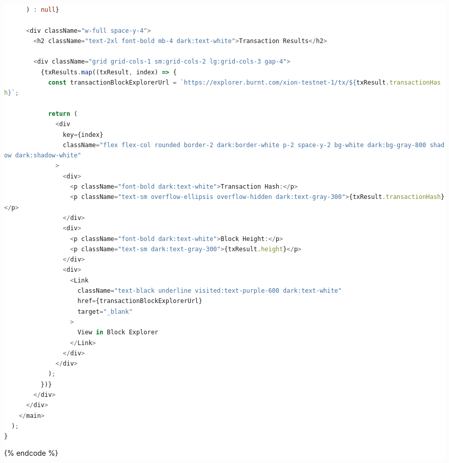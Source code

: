 ```typescript
      ) : null}

      <div className="w-full space-y-4">
        <h2 className="text-2xl font-bold mb-4 dark:text-white">Transaction Results</h2>

        <div className="grid grid-cols-1 sm:grid-cols-2 lg:grid-cols-3 gap-4">
          {txResults.map((txResult, index) => {
            const transactionBlockExplorerUrl = `https://explorer.burnt.com/xion-testnet-1/tx/${txResult.transactionHash}`;

            return (
              <div
                key={index}
                className="flex flex-col rounded border-2 dark:border-white p-2 space-y-2 bg-white dark:bg-gray-800 shadow dark:shadow-white"
              >
                <div>
                  <p className="font-bold dark:text-white">Transaction Hash:</p>
                  <p className="text-sm overflow-ellipsis overflow-hidden dark:text-gray-300">{txResult.transactionHash}</p>
                </div>
                <div>
                  <p className="font-bold dark:text-white">Block Height:</p>
                  <p className="text-sm dark:text-gray-300">{txResult.height}</p>
                </div>
                <div>
                  <Link
                    className="text-black underline visited:text-purple-600 dark:text-white"
                    href={transactionBlockExplorerUrl}
                    target="_blank"
                  >
                    View in Block Explorer
                  </Link>
                </div>
              </div>
            );
          })}
        </div>
      </div>
    </main>
  );
}

```
{% endcode %}
